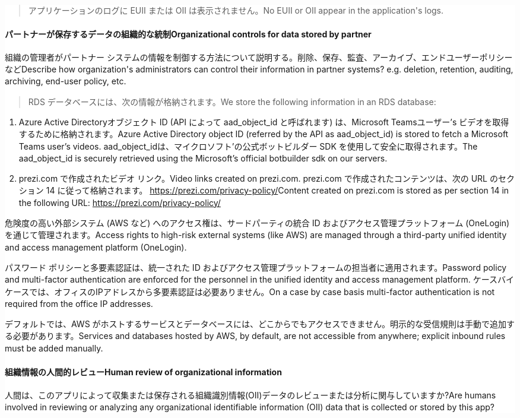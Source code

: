 ><span data-ttu-id="0fc2b-149">アプリケーションのログに EUII または OII は表示されません。</span><span class="sxs-lookup"><span data-stu-id="0fc2b-149">No EUII or OII appear in the application's logs.</span></span>


#### <a name="organizational-controls-for-data-stored-by-partner"></a><span data-ttu-id="0fc2b-150">パートナーが保存するデータの組織的な統制</span><span class="sxs-lookup"><span data-stu-id="0fc2b-150">Organizational controls for data stored by partner</span></span>

<span data-ttu-id="0fc2b-151">組織の管理者がパートナー システムの情報を制御する方法について説明する。削除、保存、監査、アーカイブ、エンドユーザーポリシーなど</span><span class="sxs-lookup"><span data-stu-id="0fc2b-151">Describe how organization's administrators can control their information in partner systems? e.g. deletion, retention, auditing, archiving, end-user policy, etc.</span></span>

><span data-ttu-id="0fc2b-152">RDS データベースには、次の情報が格納されます。</span><span class="sxs-lookup"><span data-stu-id="0fc2b-152">We store the following information in an RDS database:</span></span>

1. <span data-ttu-id="0fc2b-153">Azure Active Directoryオブジェクト ID (API によって aad_object_id と呼ばれます) は、Microsoft Teamsユーザー&#8217;s ビデオを取得するために格納されます。</span><span class="sxs-lookup"><span data-stu-id="0fc2b-153">Azure Active Directory object ID (referred by the API as aad_object_id) is stored to fetch a Microsoft Teams user&#8217;s videos.</span></span> <span data-ttu-id="0fc2b-154">aad_object_idは、マイクロソフト&#8217;の公式ボットビルダー SDK を使用して安全に取得されます。</span><span class="sxs-lookup"><span data-stu-id="0fc2b-154">The aad_object_id is securely retrieved using the Microsoft&#8217;s official botbuilder sdk on our servers.</span></span>

2. <span data-ttu-id="0fc2b-155">prezi.com で作成されたビデオ リンク。</span><span class="sxs-lookup"><span data-stu-id="0fc2b-155">Video links created on prezi.com.</span></span> <span data-ttu-id="0fc2b-156">prezi.com で作成されたコンテンツは、次の URL のセクション 14 に従って格納されます。 https://prezi.com/privacy-policy/</span><span class="sxs-lookup"><span data-stu-id="0fc2b-156">Content created on prezi.com is stored as per section 14 in the following URL: https://prezi.com/privacy-policy/</span></span> 

<span data-ttu-id="0fc2b-157">危険度の高い外部システム (AWS など) へのアクセス権は、サードパーティの統合 ID およびアクセス管理プラットフォーム (OneLogin) を通じて管理されます。</span><span class="sxs-lookup"><span data-stu-id="0fc2b-157">Access rights to high-risk external systems (like AWS) are managed through a third-party unified identity and access management platform (OneLogin).</span></span>

<span data-ttu-id="0fc2b-158">パスワード ポリシーと多要素認証は、統一された ID およびアクセス管理プラットフォームの担当者に適用されます。</span><span class="sxs-lookup"><span data-stu-id="0fc2b-158">Password policy and multi-factor authentication are enforced for the personnel in the unified identity and access management platform.</span></span> <span data-ttu-id="0fc2b-159">ケースバイケースでは、オフィスのIPアドレスから多要素認証は必要ありません。</span><span class="sxs-lookup"><span data-stu-id="0fc2b-159">On a case by case basis multi-factor authentication is not required from the office IP addresses.</span></span>

<span data-ttu-id="0fc2b-160">デフォルトでは、AWS がホストするサービスとデータベースには、どこからでもアクセスできません。明示的な受信規則は手動で追加する必要があります。</span><span class="sxs-lookup"><span data-stu-id="0fc2b-160">Services and databases hosted by AWS, by default, are not accessible from anywhere; explicit inbound rules must be added manually.</span></span>

#### <a name="human-review-of-organizational-information"></a><span data-ttu-id="0fc2b-161">組織情報の人間的レビュー</span><span class="sxs-lookup"><span data-stu-id="0fc2b-161">Human review of organizational information</span></span>

<span data-ttu-id="0fc2b-162">人間は、このアプリによって収集または保存される組織識別情報(OII)データのレビューまたは分析に関与していますか?</span><span class="sxs-lookup"><span data-stu-id="0fc2b-162">Are humans involved in reviewing or analyzing any organizational identifiable information (OII) data that is collected or stored by this app?</span></span>
